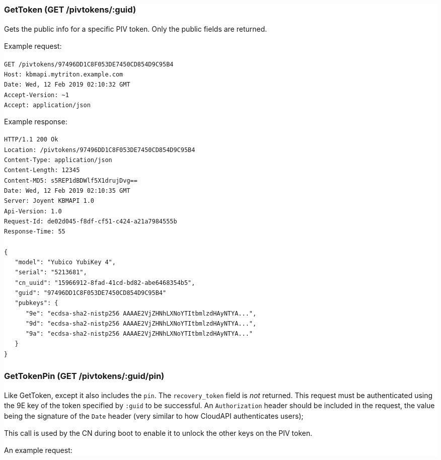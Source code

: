 ### GetToken (GET /pivtokens/:guid)

Gets the public info for a specific PIV token.  Only the public fields are
returned.

Example request:

```
GET /pivtokens/97496DD1C8F053DE7450CD854D9C95B4
Host: kbmapi.mytriton.example.com
Date: Wed, 12 Feb 2019 02:10:32 GMT
Accept-Version: ~1
Accept: application/json
```

Example response:

```
HTTP/1.1 200 Ok
Location: /pivtokens/97496DD1C8F053DE7450CD854D9C95B4
Content-Type: application/json
Content-Length: 12345
Content-MD5: s5REP1dBDWlf5X1drujDvg==
Date: Wed, 12 Feb 2019 02:10:35 GMT
Server: Joyent KBMAPI 1.0
Api-Version: 1.0
Request-Id: de02d045-f8df-cf51-c424-a21a7984555b
Response-Time: 55

{
   "model": "Yubico YubiKey 4",
   "serial": "5213681",
   "cn_uuid": "15966912-8fad-41cd-bd82-abe6468354b5",
   "guid": "97496DD1C8F053DE7450CD854D9C95B4"
   "pubkeys": {
      "9e": "ecdsa-sha2-nistp256 AAAAE2VjZHNhLXNoYTItbmlzdHAyNTYA...",
      "9d": "ecdsa-sha2-nistp256 AAAAE2VjZHNhLXNoYTItbmlzdHAyNTYA...",
      "9a": "ecdsa-sha2-nistp256 AAAAE2VjZHNhLXNoYTItbmlzdHAyNTYA..."
   }
}
```

### GetTokenPin (GET /pivtokens/:guid/pin)

Like GetToken, except it also includes the `pin`.  The `recovery_token` field
is *not* returned.  This request must be authenticated using the 9E key of the
token specified by `:guid` to be successful.  An `Authorization` header should
be included in the request, the value being the signature of the `Date` header
(very similar to how CloudAPI authenticates users);

This call is used by the CN during boot to enable it to unlock the other
keys on the PIV token.

An example request:

